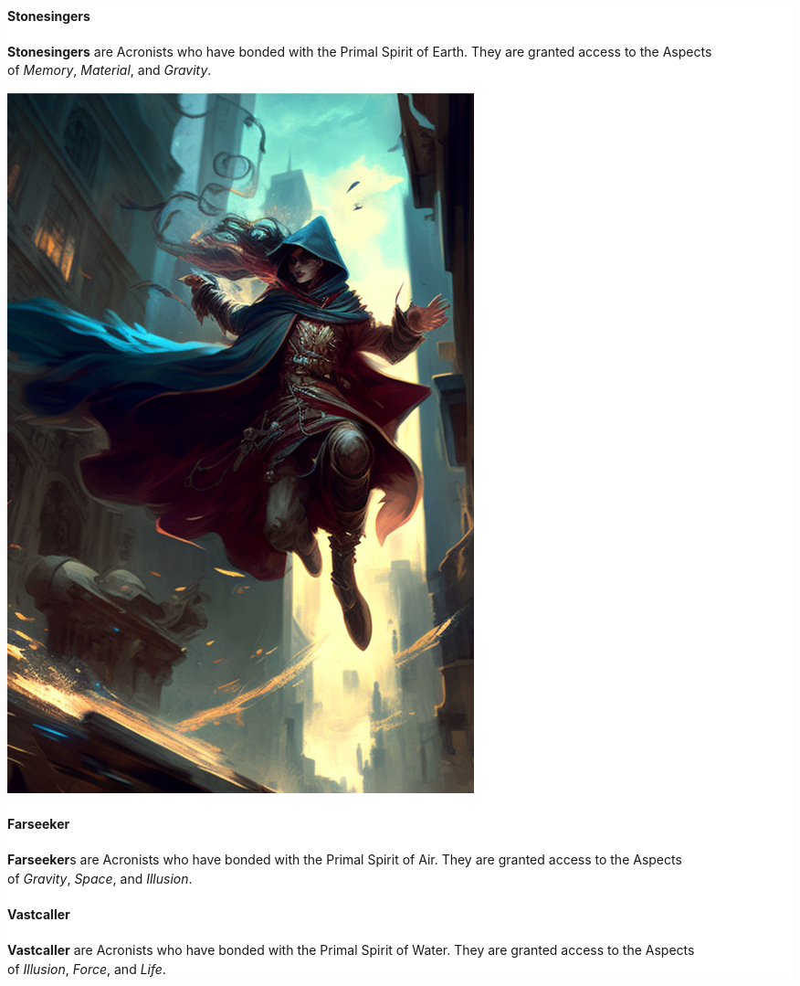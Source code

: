#### Stonesingers

**Stonesingers** are Acronists who have bonded with the Primal Spirit of Earth. They are granted access to the Aspects of _Memory_, _Material_, and _Gravity_.

![Farseeker|250](./images/Morne_gravity_mage_flying_through_the_city_fantasy_art_action_p_8c7e6e03-62c7-4596-a650-fbc5f15b6769.png "left center vertical")
#### Farseeker

**Farseeker**s are Acronists who have bonded with the Primal Spirit of Air. They are granted access to the Aspects of _Gravity_, _Space_, and _Illusion_.

#### Vastcaller

**Vastcaller** are Acronists who have bonded with the Primal Spirit of Water. They are granted access to the Aspects of _Illusion_, _Force_, and _Life_.
